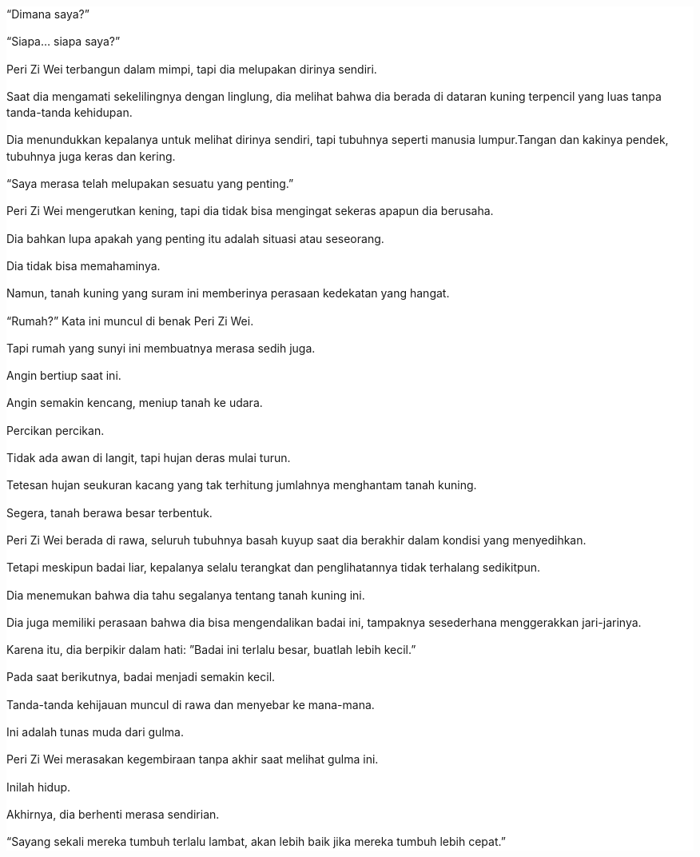 “Dimana saya?”

“Siapa… siapa saya?”

Peri Zi Wei terbangun dalam mimpi, tapi dia melupakan dirinya sendiri.

Saat dia mengamati sekelilingnya dengan linglung, dia melihat bahwa dia berada di dataran kuning terpencil yang luas tanpa tanda-tanda kehidupan.

Dia menundukkan kepalanya untuk melihat dirinya sendiri, tapi tubuhnya seperti manusia lumpur.Tangan dan kakinya pendek, tubuhnya juga keras dan kering.

“Saya merasa telah melupakan sesuatu yang penting.”

Peri Zi Wei mengerutkan kening, tapi dia tidak bisa mengingat sekeras apapun dia berusaha.

Dia bahkan lupa apakah yang penting itu adalah situasi atau seseorang.

Dia tidak bisa memahaminya.

Namun, tanah kuning yang suram ini memberinya perasaan kedekatan yang hangat.

“Rumah?” Kata ini muncul di benak Peri Zi Wei.

Tapi rumah yang sunyi ini membuatnya merasa sedih juga.

Angin bertiup saat ini.

Angin semakin kencang, meniup tanah ke udara.

Percikan percikan.

Tidak ada awan di langit, tapi hujan deras mulai turun.

Tetesan hujan seukuran kacang yang tak terhitung jumlahnya menghantam tanah kuning.

Segera, tanah berawa besar terbentuk.

Peri Zi Wei berada di rawa, seluruh tubuhnya basah kuyup saat dia berakhir dalam kondisi yang menyedihkan.

Tetapi meskipun badai liar, kepalanya selalu terangkat dan penglihatannya tidak terhalang sedikitpun.

Dia menemukan bahwa dia tahu segalanya tentang tanah kuning ini.

Dia juga memiliki perasaan bahwa dia bisa mengendalikan badai ini, tampaknya sesederhana menggerakkan jari-jarinya.

Karena itu, dia berpikir dalam hati: ”Badai ini terlalu besar, buatlah lebih kecil.”

Pada saat berikutnya, badai menjadi semakin kecil.

Tanda-tanda kehijauan muncul di rawa dan menyebar ke mana-mana.

Ini adalah tunas muda dari gulma.

Peri Zi Wei merasakan kegembiraan tanpa akhir saat melihat gulma ini.

Inilah hidup.

Akhirnya, dia berhenti merasa sendirian.

“Sayang sekali mereka tumbuh terlalu lambat, akan lebih baik jika mereka tumbuh lebih cepat.”
